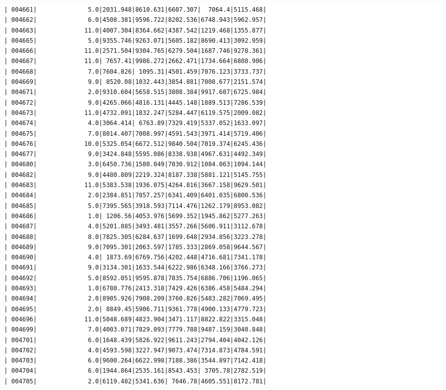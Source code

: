     | 004661|              5.0|2031.948|8610.631|6607.307|  7064.4|5115.468|
    | 004662|              6.0|4508.381|9596.722|8202.536|6748.943|5962.957|
    | 004663|             11.0|4007.304|8364.662|4387.542|1219.468|1355.877|
    | 004665|              5.0|9355.746|9263.071|5605.182|8690.413|3092.959|
    | 004666|             11.0|2571.504|9304.765|6279.504|1687.746|9278.361|
    | 004667|             11.0| 7657.41|9986.272|2662.471|1734.664|6808.906|
    | 004668|              7.0|7604.826| 1095.31|4501.459|7076.123|3733.737|
    | 004669|              9.0| 8520.08|1032.443|3854.881|7008.677|2151.574|
    | 004671|              2.0|9310.604|5658.515|3808.384|9917.607|6725.984|
    | 004672|              9.0|4265.066|4816.131|4445.148|1889.513|7286.539|
    | 004673|             11.0|4732.091|1832.247|5284.447|6119.575|2009.082|
    | 004674|              4.0|3064.414| 6763.89|7329.419|5337.052|1633.097|
    | 004675|              7.0|8014.407|7008.997|4591.543|3971.414|5719.406|
    | 004676|             10.0|5325.054|6672.512|9840.504|7019.374|6245.436|
    | 004677|              9.0|3424.848|5595.086|8338.938|4967.631|4492.349|
    | 004680|              3.0|6450.736|1580.049|7030.912|1084.063|1094.144|
    | 004682|              9.0|4480.809|2219.324|8187.338|5881.121|5145.755|
    | 004683|             11.0|5383.538|1936.075|4264.816|3667.158|9629.501|
    | 004684|              2.0|2384.851|7857.257|6341.409|6401.035|6800.536|
    | 004685|              5.0|7395.565|3918.593|7114.476|1262.179|8953.082|
    | 004686|              1.0| 1206.56|4053.976|5699.352|1945.862|5277.263|
    | 004687|              4.0|5201.885|3493.481|3557.266|5606.911|3112.678|
    | 004688|              8.0|7825.305|6284.637|1699.648|2934.856|3223.278|
    | 004689|              9.0|7095.301|2063.597|1785.333|2869.058|9644.567|
    | 004690|              4.0| 1873.69|6769.756|4202.448|4716.681|7341.178|
    | 004691|              9.0|3134.301|1633.544|6222.986|6348.166|3766.273|
    | 004692|              5.0|8592.051|9595.878|7835.754|6886.706|1196.065|
    | 004693|              1.0|6780.776|2413.318|7429.426|6386.458|5484.294|
    | 004694|              2.0|8905.926|7908.209|3760.826|5483.282|7069.495|
    | 004695|              2.0| 8849.45|5906.711|9361.778|4900.133|4779.723|
    | 004696|             11.0|5048.689|4823.904|3471.117|8822.822|3315.048|
    | 004699|              7.0|4003.071|7829.093|7779.788|9487.159|3040.848|
    | 004701|              6.0|1648.439|5826.922|9611.243|2794.404|4042.126|
    | 004702|              4.0|4593.598|3227.947|9073.474|7314.873|4784.591|
    | 004703|              6.0|9600.264|6622.998|7188.386|3544.897|7142.418|
    | 004704|              6.0|1944.864|2535.161|8543.453| 3705.78|2782.519|
    | 004705|              2.0|6119.482|5341.636| 7646.78|4605.551|8172.781|